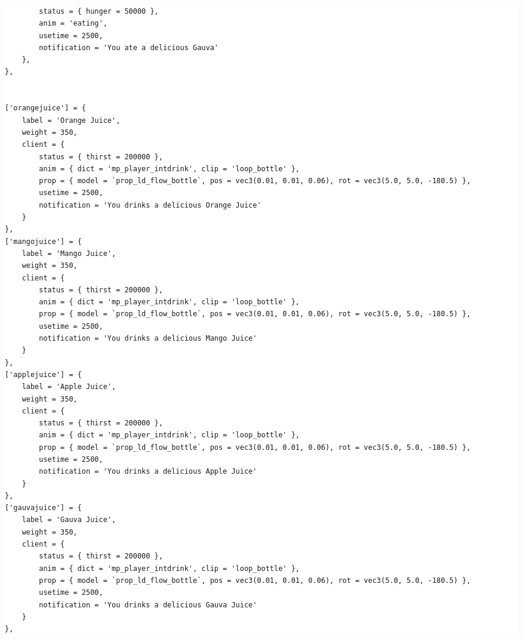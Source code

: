 			status = { hunger = 50000 },
			anim = 'eating',
			usetime = 2500,
			notification = 'You ate a delicious Gauva'
		},
	},


	['orangejuice'] = {
		label = 'Orange Juice',
		weight = 350,
		client = {
			status = { thirst = 200000 },
			anim = { dict = 'mp_player_intdrink', clip = 'loop_bottle' },
			prop = { model = `prop_ld_flow_bottle`, pos = vec3(0.01, 0.01, 0.06), rot = vec3(5.0, 5.0, -180.5) },
			usetime = 2500,
			notification = 'You drinks a delicious Orange Juice'
		}
	},
	['mangojuice'] = {
		label = 'Mango Juice',
		weight = 350,
		client = {
			status = { thirst = 200000 },
			anim = { dict = 'mp_player_intdrink', clip = 'loop_bottle' },
			prop = { model = `prop_ld_flow_bottle`, pos = vec3(0.01, 0.01, 0.06), rot = vec3(5.0, 5.0, -180.5) },
			usetime = 2500,
			notification = 'You drinks a delicious Mango Juice'
		}
	},
	['applejuice'] = {
		label = 'Apple Juice',
		weight = 350,
		client = {
			status = { thirst = 200000 },
			anim = { dict = 'mp_player_intdrink', clip = 'loop_bottle' },
			prop = { model = `prop_ld_flow_bottle`, pos = vec3(0.01, 0.01, 0.06), rot = vec3(5.0, 5.0, -180.5) },
			usetime = 2500,
			notification = 'You drinks a delicious Apple Juice'
		}
	},
	['gauvajuice'] = {
		label = 'Gauva Juice',
		weight = 350,
		client = {
			status = { thirst = 200000 },
			anim = { dict = 'mp_player_intdrink', clip = 'loop_bottle' },
			prop = { model = `prop_ld_flow_bottle`, pos = vec3(0.01, 0.01, 0.06), rot = vec3(5.0, 5.0, -180.5) },
			usetime = 2500,
			notification = 'You drinks a delicious Gauva Juice'
		}
	},
